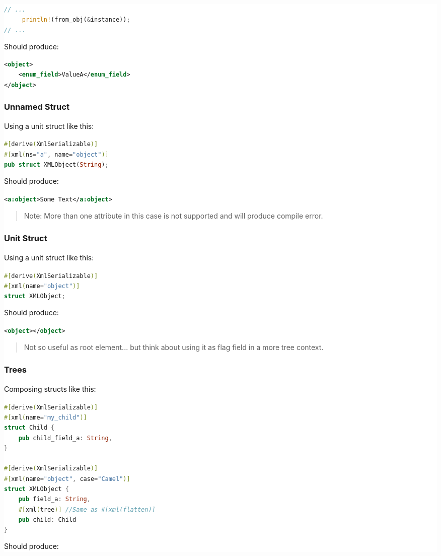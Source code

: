 ``` Rust
// ...
     println!(from_obj(&instance));
// ...
```

Should produce:
``` xml
<object>
    <enum_field>ValueA</enum_field>
</object>
```

### Unnamed Struct

Using a unit struct like this:

``` Rust
#[derive(XmlSerializable)]
#[xml(ns="a", name="object")]
pub struct XMLObject(String);
```

Should produce:

``` xml
<a:object>Some Text</a:object>
```

> Note: More than one attribute in this case is not supported and will produce compile error.

### Unit Struct

Using a unit struct like this: 

``` Rust
#[derive(XmlSerializable)]
#[xml(name="object")]
struct XMLObject;

```

Should produce:
``` xml
<object></object>
```

> Not so useful as root element... but think about using it as flag field in a more tree context. 

### Trees

Composing structs like this: 

```Rust
#[derive(XmlSerializable)]
#[xml(name="my_child")]
struct Child {
    pub child_field_a: String,
}

#[derive(XmlSerializable)]
#[xml(name="object", case="Camel")]
struct XMLObject {
    pub field_a: String,
    #[xml(tree)] //Same as #[xml(flatten)] 
    pub child: Child
}
```
Should produce:

